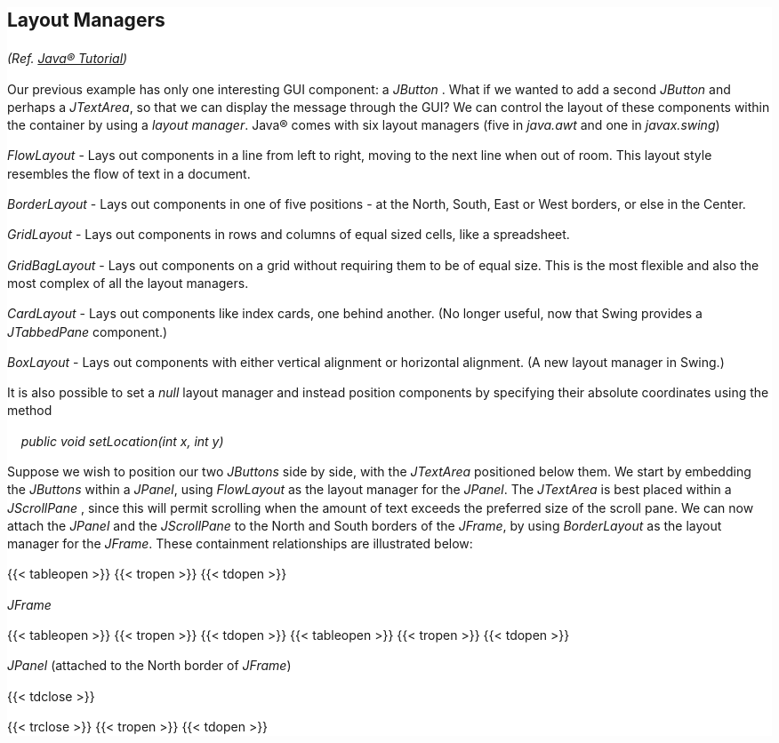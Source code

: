 Layout Managers
---------------

_(Ref. [Java® Tutorial](http://java.sun.com/docs/books/tutorial/uiswing/layout/using.html))_

Our previous example has only one interesting GUI component: a _JButton_ . What if we wanted to add a second _JButton_ and perhaps a _JTextArea_, so that we can display the message through the GUI? We can control the layout of these components within the container by using a _layout manager_. Java® comes with six layout managers (five in _java.awt_ and one in _javax.swing_)

_FlowLayout_ - Lays out components in a line from left to right, moving to the next line when out of room. This layout style resembles the flow of text in a document.

_BorderLayout_ - Lays out components in one of five positions - at the North, South, East or West borders, or else in the Center.

_GridLayout_ - Lays out components in rows and columns of equal sized cells, like a spreadsheet.

_GridBagLayout_ - Lays out components on a grid without requiring them to be of equal size. This is the most flexible and also the most complex of all the layout managers.

_CardLayout_ - Lays out components like index cards, one behind another. (No longer useful, now that Swing provides a _JTabbedPane_ component.)

_BoxLayout_ - Lays out components with either vertical alignment or horizontal alignment. (A new layout manager in Swing.)

It is also possible to set a _null_ layout manager and instead position components by specifying their absolute coordinates using the method

    _public void setLocation(int x, int y)_

Suppose we wish to position our two _JButtons_ side by side, with the _JTextArea_ positioned below them. We start by embedding the _JButtons_ within a _JPanel_, using _FlowLayout_ as the layout manager for the _JPanel_. The _JTextArea_ is best placed within a _JScrollPane_ , since this will permit scrolling when the amount of text exceeds the preferred size of the scroll pane. We can now attach the _JPanel_ and the _JScrollPane_ to the North and South borders of the _JFrame_, by using _BorderLayout_ as the layout manager for the _JFrame_. These containment relationships are illustrated below:

{{< tableopen >}}
{{< tropen >}}
{{< tdopen >}}


_JFrame_

{{< tableopen >}}
{{< tropen >}}
{{< tdopen >}}
{{< tableopen >}}
{{< tropen >}}
{{< tdopen >}}


_JPanel_ (attached to the North border of _JFrame_)


{{< tdclose >}}

{{< trclose >}}
{{< tropen >}}
{{< tdopen >}}
